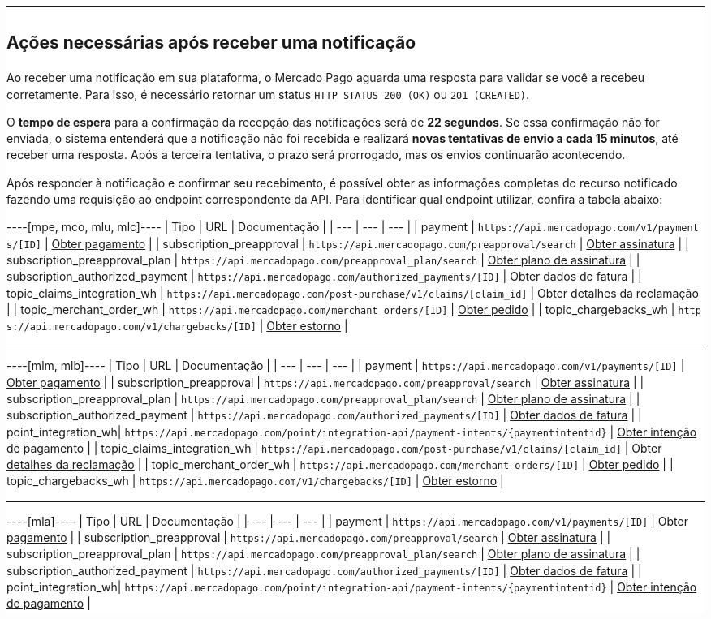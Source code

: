 ------------


## Ações necessárias após receber uma notificação

Ao receber uma notificação em sua plataforma, o Mercado Pago aguarda uma resposta para validar se você a recebeu corretamente. Para isso, é necessário retornar um status `HTTP STATUS 200 (OK)` ou `201 (CREATED)`. 

O **tempo de espera** para a confirmação da recepção das notificações será de **22 segundos**. Se essa confirmação não for enviada, o sistema entenderá que a notificação não foi recebida e realizará **novas tentativas de envio a cada 15 minutos**, até receber uma resposta. Após a terceira tentativa, o prazo será prorrogado, mas os envios continuarão acontecendo.

Após responder à notificação e confirmar seu recebimento, é possível obter as informações completas do recurso notificado fazendo uma requisição ao endpoint correspondente da API. Para identificar qual endpoint utilizar, confira a tabela abaixo:

----[mpe, mco, mlu, mlc]---- 
| Tipo | URL | Documentação |
| --- | --- | --- |
| payment | `https://api.mercadopago.com/v1/payments/[ID]` | [Obter pagamento](/developers/pt/reference/payments/_payments_id/get)  |
| subscription_preapproval | `https://api.mercadopago.com/preapproval/search` | [Obter assinatura](/developers/pt/reference/subscriptions/_preapproval_search/get) |
| subscription_preapproval_plan | `https://api.mercadopago.com/preapproval_plan/search` | [Obter plano de assinatura](/developers/pt/reference/subscriptions/_preapproval_plan_search/get)  |
| subscription_authorized_payment | `https://api.mercadopago.com/authorized_payments/[ID]` | [Obter dados de fatura](/developers/pt/reference/subscriptions/_authorized_payments_id/get)  |
| topic_claims_integration_wh | `https://api.mercadopago.com/post-purchase/v1/claims/[claim_id]` | [Obter detalhes da reclamação](/developers/pt/reference/claims/get-claim-details/get) |
| topic_merchant_order_wh | `https://api.mercadopago.com/merchant_orders/[ID]` | [Obter pedido](/developers/pt/reference/merchant_orders/_merchant_orders_id/get) |
| topic_chargebacks_wh | `https://api.mercadopago.com/v1/chargebacks/[ID]` | [Obter estorno](/developers/pt/reference/chargebacks/_chargebacks_id/get) |

------------
----[mlm, mlb]---- 
| Tipo | URL | Documentação |
| --- | --- | --- |
| payment | `https://api.mercadopago.com/v1/payments/[ID]` | [Obter pagamento](/developers/pt/reference/payments/_payments_id/get)  |
| subscription_preapproval | `https://api.mercadopago.com/preapproval/search` | [Obter assinatura](/developers/pt/reference/subscriptions/_preapproval_search/get) |
| subscription_preapproval_plan | `https://api.mercadopago.com/preapproval_plan/search` | [Obter plano de assinatura](/developers/pt/reference/subscriptions/_preapproval_plan_search/get)  |
| subscription_authorized_payment | `https://api.mercadopago.com/authorized_payments/[ID]` | [Obter dados de fatura](/developers/pt/reference/subscriptions/_authorized_payments_id/get)  |
| point_integration_wh| `https://api.mercadopago.com/point/integration-api/payment-intents/{paymentintentid}` | [Obter intenção de pagamento](/developers/pt/reference/integrations_api/_point_integration-api_payment-intents_paymentintentid/get) |
| topic_claims_integration_wh | `https://api.mercadopago.com/post-purchase/v1/claims/[claim_id]` | [Obter detalhes da reclamação](/developers/pt/reference/claims/get-claim-details/get) |
| topic_merchant_order_wh | `https://api.mercadopago.com/merchant_orders/[ID]` | [Obter pedido](/developers/pt/reference/merchant_orders/_merchant_orders_id/get) |
| topic_chargebacks_wh | `https://api.mercadopago.com/v1/chargebacks/[ID]` | [Obter estorno](/developers/pt/reference/chargebacks/_chargebacks_id/get) |

------------
----[mla]---- 
| Tipo | URL | Documentação |
| --- | --- | --- |
| payment | `https://api.mercadopago.com/v1/payments/[ID]` | [Obter pagamento](/developers/pt/reference/payments/_payments_id/get)  |
| subscription_preapproval | `https://api.mercadopago.com/preapproval/search` | [Obter assinatura](/developers/pt/reference/subscriptions/_preapproval_search/get) |
| subscription_preapproval_plan | `https://api.mercadopago.com/preapproval_plan/search` | [Obter plano de assinatura](/developers/pt/reference/subscriptions/_preapproval_plan_search/get)  |
| subscription_authorized_payment | `https://api.mercadopago.com/authorized_payments/[ID]` | [Obter dados de fatura](/developers/pt/reference/subscriptions/_authorized_payments_id/get)  |
| point_integration_wh| `https://api.mercadopago.com/point/integration-api/payment-intents/{paymentintentid}` | [Obter intenção de pagamento](/developers/pt/reference/integrations_api/_point_integration-api_payment-intents_paymentintentid/get) |